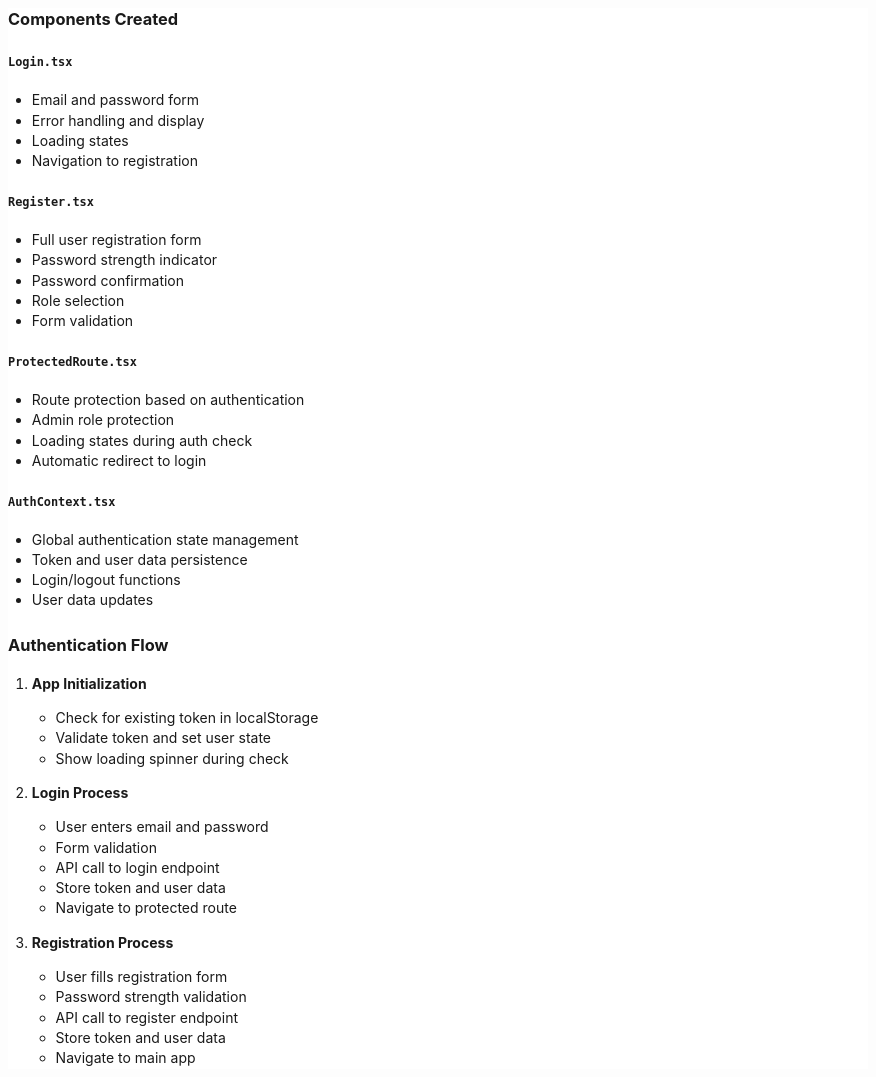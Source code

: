### Components Created

#### `Login.tsx`

- Email and password form
- Error handling and display
- Loading states
- Navigation to registration

#### `Register.tsx`

- Full user registration form
- Password strength indicator
- Password confirmation
- Role selection
- Form validation

#### `ProtectedRoute.tsx`

- Route protection based on authentication
- Admin role protection
- Loading states during auth check
- Automatic redirect to login

#### `AuthContext.tsx`

- Global authentication state management
- Token and user data persistence
- Login/logout functions
- User data updates

### Authentication Flow

1. **App Initialization**

   - Check for existing token in localStorage
   - Validate token and set user state
   - Show loading spinner during check

2. **Login Process**

   - User enters email and password
   - Form validation
   - API call to login endpoint
   - Store token and user data
   - Navigate to protected route

3. **Registration Process**

   - User fills registration form
   - Password strength validation
   - API call to register endpoint
   - Store token and user data
   - Navigate to main app
